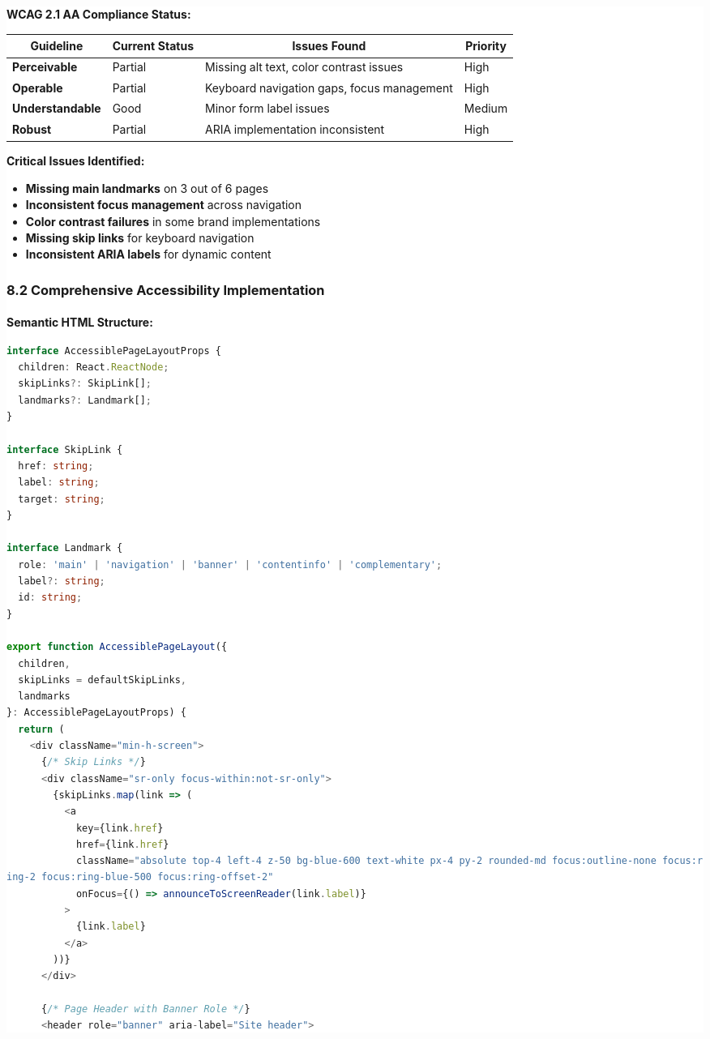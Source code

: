 **WCAG 2.1 AA Compliance Status:**

| Guideline | Current Status | Issues Found | Priority |
|-----------|---------------|--------------|----------|
| **Perceivable** | Partial | Missing alt text, color contrast issues | High |
| **Operable** | Partial | Keyboard navigation gaps, focus management | High |
| **Understandable** | Good | Minor form label issues | Medium |
| **Robust** | Partial | ARIA implementation inconsistent | High |

**Critical Issues Identified:**
- **Missing main landmarks** on 3 out of 6 pages
- **Inconsistent focus management** across navigation
- **Color contrast failures** in some brand implementations  
- **Missing skip links** for keyboard navigation
- **Inconsistent ARIA labels** for dynamic content

### 8.2 Comprehensive Accessibility Implementation

**Semantic HTML Structure:**

```typescript
interface AccessiblePageLayoutProps {
  children: React.ReactNode;
  skipLinks?: SkipLink[];
  landmarks?: Landmark[];
}

interface SkipLink {
  href: string;
  label: string;
  target: string;
}

interface Landmark {
  role: 'main' | 'navigation' | 'banner' | 'contentinfo' | 'complementary';
  label?: string;
  id: string;
}

export function AccessiblePageLayout({ 
  children, 
  skipLinks = defaultSkipLinks,
  landmarks 
}: AccessiblePageLayoutProps) {
  return (
    <div className="min-h-screen">
      {/* Skip Links */}
      <div className="sr-only focus-within:not-sr-only">
        {skipLinks.map(link => (
          <a
            key={link.href}
            href={link.href}
            className="absolute top-4 left-4 z-50 bg-blue-600 text-white px-4 py-2 rounded-md focus:outline-none focus:ring-2 focus:ring-blue-500 focus:ring-offset-2"
            onFocus={() => announceToScreenReader(link.label)}
          >
            {link.label}
          </a>
        ))}
      </div>

      {/* Page Header with Banner Role */}
      <header role="banner" aria-label="Site header">
```